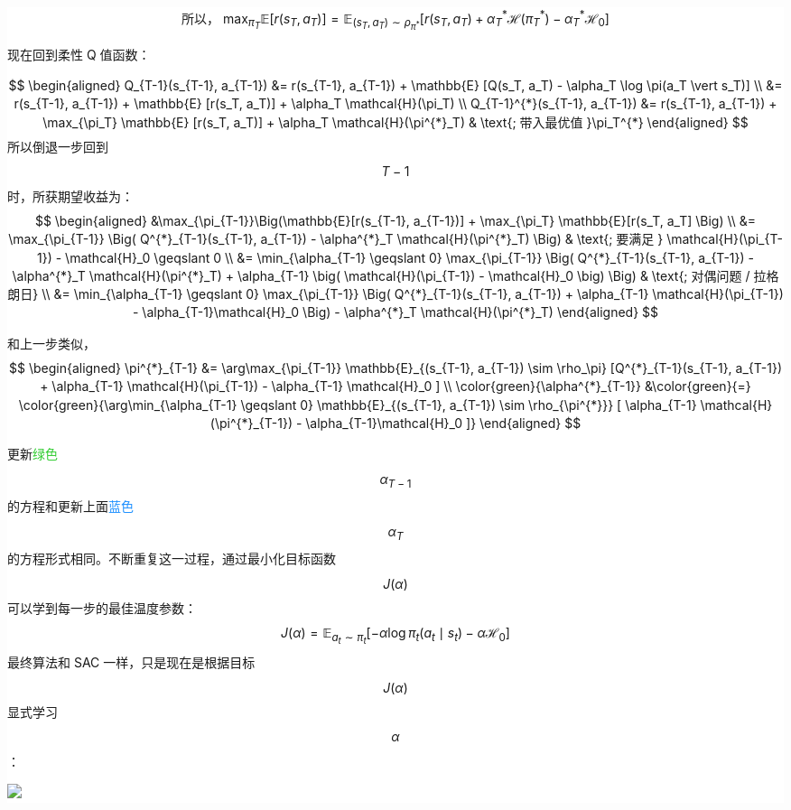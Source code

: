 $$
\text{所以， }\max_{\pi_T} \mathbb{E} [ r(s_T, a_T) ] 
= \mathbb{E}_{(s_T, a_T) \sim \rho_{\pi^{*}}} [ r(s_T, a_T)  + \alpha^{*}_T \mathcal{H}(\pi^{*}_T) - \alpha^{*}_T \mathcal{H}_0 ]
$$

现在回到柔性 Q 值函数：

$$
\begin{aligned}
Q_{T-1}(s_{T-1}, a_{T-1}) 
&= r(s_{T-1}, a_{T-1}) + \mathbb{E} [Q(s_T, a_T) - \alpha_T \log \pi(a_T \vert s_T)] \\
&= r(s_{T-1}, a_{T-1}) + \mathbb{E} [r(s_T, a_T)] + \alpha_T \mathcal{H}(\pi_T) \\
Q_{T-1}^{*}(s_{T-1}, a_{T-1}) 
&= r(s_{T-1}, a_{T-1}) + \max_{\pi_T} \mathbb{E} [r(s_T, a_T)] +  \alpha_T \mathcal{H}(\pi^{*}_T) & \text{; 带入最优值 }\pi_T^{*}
\end{aligned}
$$
所以倒退一步回到 $$T-1$$ 时，所获期望收益为：
$$
\begin{aligned}
&\max_{\pi_{T-1}}\Big(\mathbb{E}[r(s_{T-1}, a_{T-1})] + \max_{\pi_T} \mathbb{E}[r(s_T, a_T] \Big) \\
&= \max_{\pi_{T-1}} \Big( Q^{*}_{T-1}(s_{T-1}, a_{T-1}) - \alpha^{*}_T \mathcal{H}(\pi^{*}_T) \Big) & \text{; 要满足 } \mathcal{H}(\pi_{T-1}) - \mathcal{H}_0 \geqslant 0 \\
&= \min_{\alpha_{T-1} \geqslant 0}  \max_{\pi_{T-1}} \Big( Q^{*}_{T-1}(s_{T-1}, a_{T-1}) - \alpha^{*}_T \mathcal{H}(\pi^{*}_T) + \alpha_{T-1} \big( \mathcal{H}(\pi_{T-1}) - \mathcal{H}_0 \big) \Big) & \text{; 对偶问题 / 拉格朗日} \\
&= \min_{\alpha_{T-1} \geqslant 0}  \max_{\pi_{T-1}} \Big( Q^{*}_{T-1}(s_{T-1}, a_{T-1}) + \alpha_{T-1} \mathcal{H}(\pi_{T-1}) - \alpha_{T-1}\mathcal{H}_0 \Big) - \alpha^{*}_T \mathcal{H}(\pi^{*}_T)
\end{aligned}
$$

和上一步类似，
$$
\begin{aligned}
\pi^{*}_{T-1} &= \arg\max_{\pi_{T-1}} \mathbb{E}_{(s_{T-1}, a_{T-1}) \sim \rho_\pi} [Q^{*}_{T-1}(s_{T-1}, a_{T-1}) + \alpha_{T-1} \mathcal{H}(\pi_{T-1}) - \alpha_{T-1} \mathcal{H}_0 ] \\
\color{green}{\alpha^{*}_{T-1}} &\color{green}{=} \color{green}{\arg\min_{\alpha_{T-1} \geqslant 0} \mathbb{E}_{(s_{T-1}, a_{T-1}) \sim \rho_{\pi^{*}}} [ \alpha_{T-1} \mathcal{H}(\pi^{*}_{T-1}) - \alpha_{T-1}\mathcal{H}_0 ]}
\end{aligned}
$$

更新<span style="color: #32CD32;">绿色</span> $$\alpha_{T-1}$$ 的方程和更新上面<span style="color: #1E90FF;">蓝色</span> $$\alpha_{T}$$ 的方程形式相同。不断重复这一过程，通过最小化目标函数 $$J(\alpha)$$ 可以学到每一步的最佳温度参数：
$$
J(\alpha) = \mathbb{E}_{a_t \sim \pi_t} [-\alpha \log \pi_t(a_t \mid s_t) - \alpha \mathcal{H}_0]
$$
最终算法和 SAC 一样，只是现在是根据目标 $$J(\alpha)$$ 显式学习 $$\alpha$$ ：

![](https://raw.githubusercontent.com/LibertyDream/diy_img_host/master/img/2020-09-07_SAC2_algo.png)
